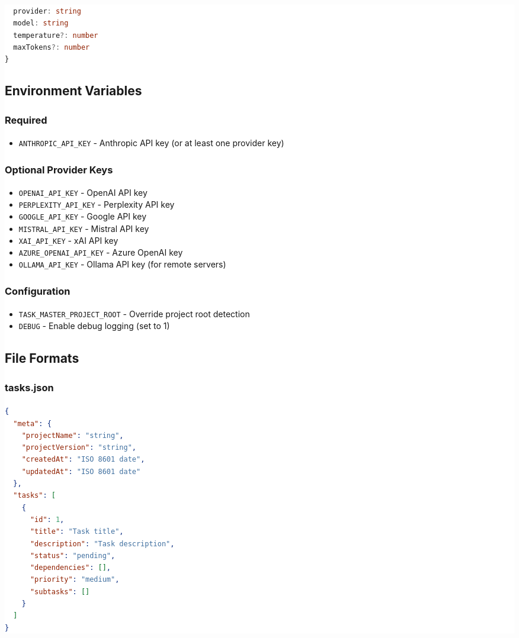 ```typescript
  provider: string
  model: string
  temperature?: number
  maxTokens?: number
}
```

## Environment Variables

### Required
- `ANTHROPIC_API_KEY` - Anthropic API key (or at least one provider key)

### Optional Provider Keys
- `OPENAI_API_KEY` - OpenAI API key
- `PERPLEXITY_API_KEY` - Perplexity API key
- `GOOGLE_API_KEY` - Google API key
- `MISTRAL_API_KEY` - Mistral API key
- `XAI_API_KEY` - xAI API key
- `AZURE_OPENAI_API_KEY` - Azure OpenAI key
- `OLLAMA_API_KEY` - Ollama API key (for remote servers)

### Configuration
- `TASK_MASTER_PROJECT_ROOT` - Override project root detection
- `DEBUG` - Enable debug logging (set to 1)

## File Formats

### tasks.json
```json
{
  "meta": {
    "projectName": "string",
    "projectVersion": "string",
    "createdAt": "ISO 8601 date",
    "updatedAt": "ISO 8601 date"
  },
  "tasks": [
    {
      "id": 1,
      "title": "Task title",
      "description": "Task description",
      "status": "pending",
      "dependencies": [],
      "priority": "medium",
      "subtasks": []
    }
  ]
}
```
